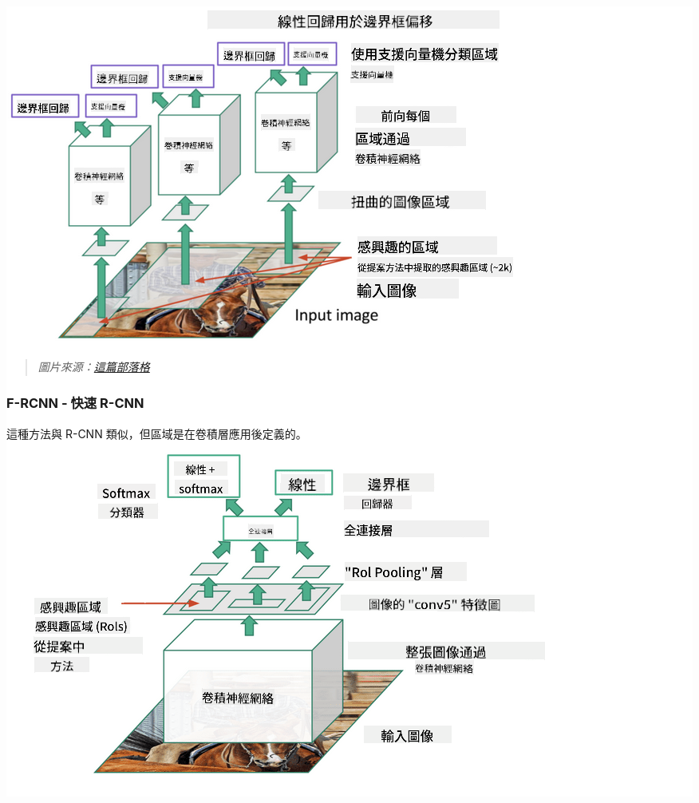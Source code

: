 ![RCNN-1](../../../../../translated_images/rcnn2.2d9530bb83516484ec65b250c22dbf37d3d23244f32864ebcb91d98fe7c3112c.tw.png)

> *圖片來源：[這篇部落格](https://towardsdatascience.com/r-cnn-fast-r-cnn-faster-r-cnn-yolo-object-detection-algorithms-36d53571365e)*

### F-RCNN - 快速 R-CNN

這種方法與 R-CNN 類似，但區域是在卷積層應用後定義的。

![FRCNN](../../../../../translated_images/f-rcnn.3cda6d9bb41888754037d2d9763e2298a96de5d9bc2a21db3147357aa5da9b1a.tw.png)
